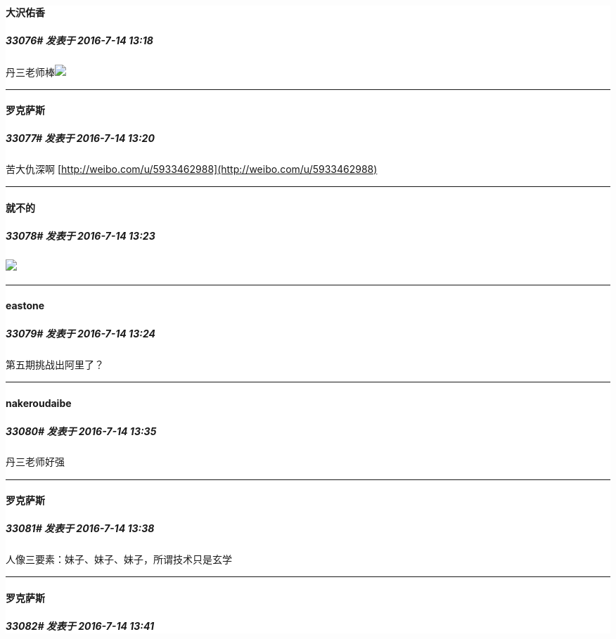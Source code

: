 ####  大沢佑香  
##### 33076#       发表于 2016-7-14 13:18


丹三老师棒<img src="https://static.saraba1st.com/image/smiley/normal/096.gif" referrerpolicy="no-referrer">


-----

####  罗克萨斯  
##### 33077#       发表于 2016-7-14 13:20


苦大仇深啊
[http://weibo.com/u/5933462988](http://weibo.com/u/5933462988)


-----

####  就不的  
##### 33078#       发表于 2016-7-14 13:23


<img src="http://ww3.sinaimg.cn/mw690/6d8f0a71jw1f5td9j7s68j20it0chgnh.jpg" referrerpolicy="no-referrer">


-----

####  eastone  
##### 33079#       发表于 2016-7-14 13:24


第五期挑战出阿里了？


-----

####  nakeroudaibe  
##### 33080#       发表于 2016-7-14 13:35


丹三老师好强


-----

####  罗克萨斯  
##### 33081#       发表于 2016-7-14 13:38


人像三要素：妹子、妹子、妹子，所谓技术只是玄学


-----

####  罗克萨斯  
##### 33082#       发表于 2016-7-14 13:41
